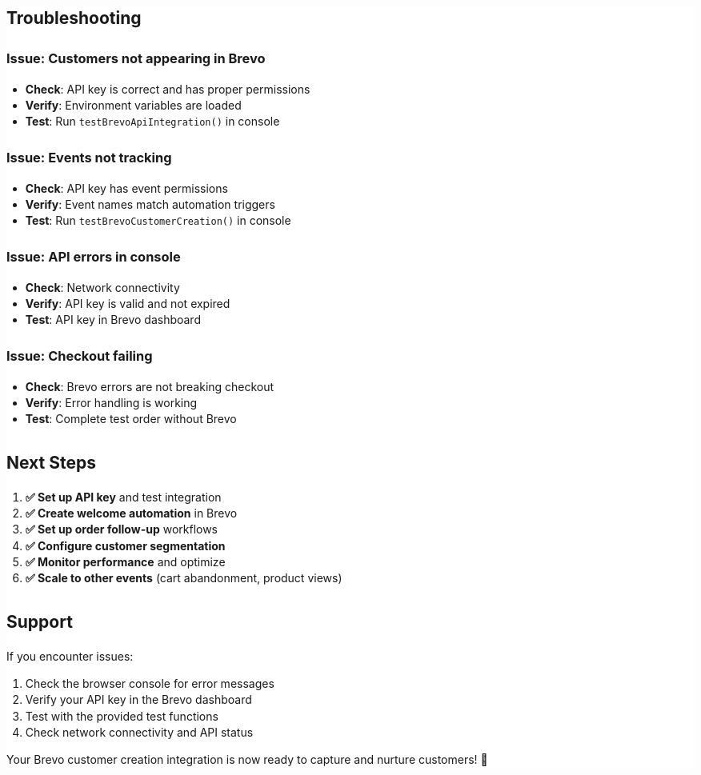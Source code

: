 ## Troubleshooting

### **Issue: Customers not appearing in Brevo**
- **Check**: API key is correct and has proper permissions
- **Verify**: Environment variables are loaded
- **Test**: Run `testBrevoApiIntegration()` in console

### **Issue: Events not tracking**
- **Check**: API key has event permissions
- **Verify**: Event names match automation triggers
- **Test**: Run `testBrevoCustomerCreation()` in console

### **Issue: API errors in console**
- **Check**: Network connectivity
- **Verify**: API key is valid and not expired
- **Test**: API key in Brevo dashboard

### **Issue: Checkout failing**
- **Check**: Brevo errors are not breaking checkout
- **Verify**: Error handling is working
- **Test**: Complete test order without Brevo

## Next Steps

1. **✅ Set up API key** and test integration
2. **✅ Create welcome automation** in Brevo
3. **✅ Set up order follow-up** workflows
4. **✅ Configure customer segmentation**
5. **✅ Monitor performance** and optimize
6. **✅ Scale to other events** (cart abandonment, product views)

## Support

If you encounter issues:
1. Check the browser console for error messages
2. Verify your API key in the Brevo dashboard
3. Test with the provided test functions
4. Check network connectivity and API status

Your Brevo customer creation integration is now ready to capture and nurture customers! 🎉 